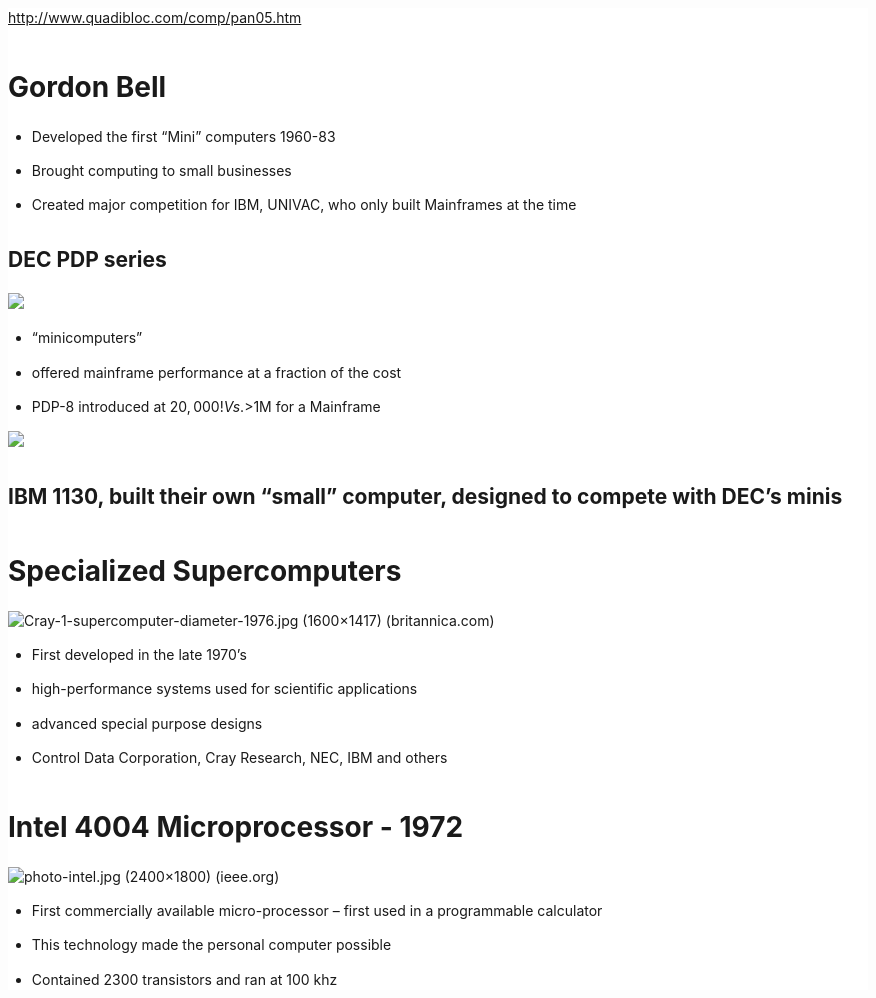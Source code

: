 http://www.quadibloc.com/comp/pan05.htm


# Gordon Bell

-   Developed the first “Mini” computers 1960-83
    
-   Brought computing to small businesses
    
-   Created major competition for IBM, UNIVAC, who only built Mainframes at the time


## DEC  PDP  series
![](https://upload.wikimedia.org/wikipedia/commons/c/c3/PDP-1.jpg)

-   “minicomputers”
    
-   offered mainframe performance at a fraction of the cost
    
-   PDP-8 introduced at $20,000! Vs. >$1M for a Mainframe

![](https://upload.wikimedia.org/wikipedia/commons/8/82/PDP-12-Update-Uppsala.jpeg)


## IBM 1130, built their  own “small” computer, designed to compete with DEC’s minis

# Specialized Supercomputers
![Cray-1-supercomputer-diameter-1976.jpg (1600×1417) (britannica.com)](https://cdn.britannica.com/11/23611-050-81E61C8A/Cray-1-supercomputer-diameter-1976.jpg)

-   First developed in the late 1970’s
    

  

-   high-performance systems used for scientific applications
    

  

-   advanced special purpose designs
    

  

-   Control Data Corporation, Cray Research, NEC, IBM and others
    

# Intel 4004 Microprocessor - 1972
![photo-intel.jpg (2400×1800) (ieee.org)](https://spectrum.ieee.org/media-library/photo-intel.jpg?id=25586036&width=2400&height=1800)

-   First commercially available micro-processor – first used in a programmable calculator
    
-   This technology made the personal computer possible
    
-   Contained 2300 transistors and ran at 100 khz
